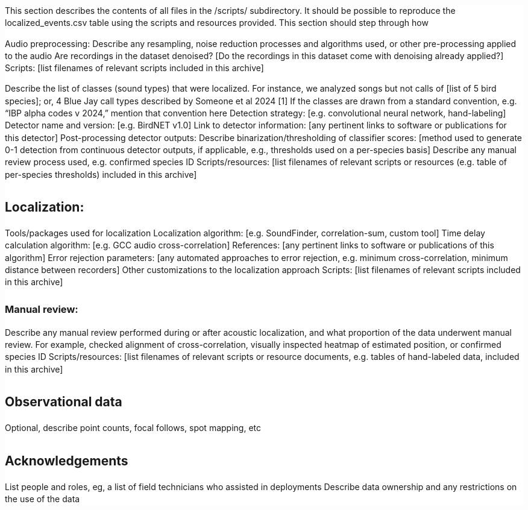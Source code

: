 This section describes the contents of all files in the /scripts/ subdirectory. It should be possible to reproduce the localized_events.csv table using the scripts and resources provided. This section should step through how 

Audio preprocessing: 
Describe any resampling, noise reduction processes and algorithms used, or other pre-processing applied to the audio
Are recordings in the dataset denoised? [Do the recordings in this dataset come with denoising already applied?]
Scripts: [list filenames of relevant scripts included in this archive]

Describe the list of classes (sound types) that were localized. For instance, we analyzed songs but not calls of [list of 5 bird species]; or, 4 Blue Jay call types described by Someone et al 2024 [1]
If the classes are drawn from a standard convention, e.g. “IBP alpha codes v 2024,” mention that convention here
Detection strategy: [e.g. convolutional neural network, hand-labeling]
Detector name and version: [e.g. BirdNET v1.0]
Link to detector information: [any pertinent links to software or publications for this detector]
Post-processing detector outputs: 
Describe binarization/thresholding of classifier scores: [method used to generate 0-1 detection from continuous detector outputs, if applicable, e.g., thresholds used on a per-species basis]
Describe any manual review process used, e.g. confirmed species ID
Scripts/resources: [list filenames of relevant scripts or resources (e.g. table of per-species thresholds) included in this archive]

## Localization:
Tools/packages used for localization
Localization algorithm: [e.g. SoundFinder, correlation-sum, custom tool]
Time delay calculation algorithm: [e.g. GCC audio cross-correlation]
References: [any pertinent links to software or publications of this algorithm]
Error rejection parameters: [any automated approaches to error rejection, e.g. minimum cross-correlation, minimum distance between recorders]
Other customizations to the localization approach
Scripts: [list filenames of relevant scripts included in this archive]

### Manual review:
Describe any manual review performed during or after acoustic localization, and what proportion of the data underwent manual review. For example, checked alignment of cross-correlation, visually inspected heatmap of estimated position, or confirmed species ID
Scripts/resources: [list filenames of relevant scripts or resource documents, e.g. tables of hand-labeled data, included in this archive]

## Observational data
Optional, describe point counts, focal follows, spot mapping, etc

## Acknowledgements
List people and roles, eg, a list of field technicians who assisted in deployments
Describe data ownership and any restrictions on the use of the data

